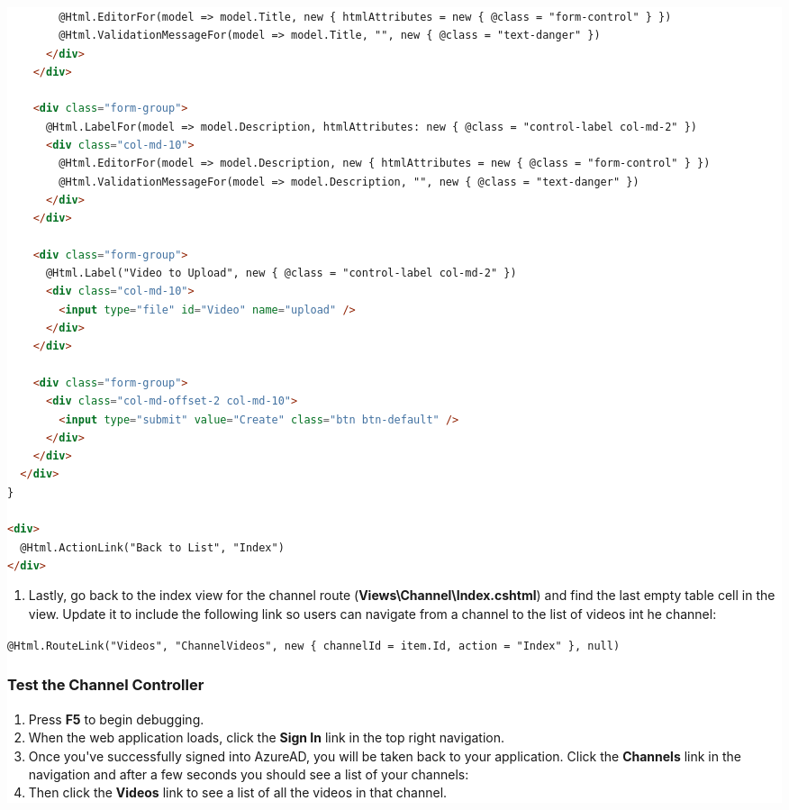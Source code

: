   ````html
          @Html.EditorFor(model => model.Title, new { htmlAttributes = new { @class = "form-control" } })
          @Html.ValidationMessageFor(model => model.Title, "", new { @class = "text-danger" })
        </div>
      </div>

      <div class="form-group">
        @Html.LabelFor(model => model.Description, htmlAttributes: new { @class = "control-label col-md-2" })
        <div class="col-md-10">
          @Html.EditorFor(model => model.Description, new { htmlAttributes = new { @class = "form-control" } })
          @Html.ValidationMessageFor(model => model.Description, "", new { @class = "text-danger" })
        </div>
      </div>

      <div class="form-group">
        @Html.Label("Video to Upload", new { @class = "control-label col-md-2" })
        <div class="col-md-10">
          <input type="file" id="Video" name="upload" />
        </div>
      </div>

      <div class="form-group">
        <div class="col-md-offset-2 col-md-10">
          <input type="submit" value="Create" class="btn btn-default" />
        </div>
      </div>
    </div>
  }

  <div>
    @Html.ActionLink("Back to List", "Index")
  </div>
  ````

1. Lastly, go back to the index view for the channel route (**Views\Channel\Index.cshtml**) and find the last empty table cell in the view. Update it to include the following link so users can navigate from a channel to the list of videos int he channel:

  ````html
  @Html.RouteLink("Videos", "ChannelVideos", new { channelId = item.Id, action = "Index" }, null)
  ````

### Test the Channel Controller
1. Press **F5** to begin debugging.
1. When the web application loads, click the **Sign In** link in the top right navigation.
1. Once you've successfully signed into AzureAD, you will be taken back to your application. Click the **Channels** link in the navigation and after a few seconds you should see a list of your channels:
1. Then click the **Videos** link to see a list of all the videos in that channel.
